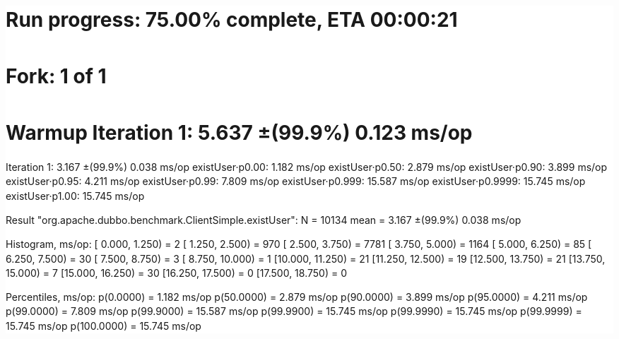 # Run progress: 75.00% complete, ETA 00:00:21
# Fork: 1 of 1
# Warmup Iteration   1: 5.637 ±(99.9%) 0.123 ms/op
Iteration   1: 3.167 ±(99.9%) 0.038 ms/op
                 existUser·p0.00:   1.182 ms/op
                 existUser·p0.50:   2.879 ms/op
                 existUser·p0.90:   3.899 ms/op
                 existUser·p0.95:   4.211 ms/op
                 existUser·p0.99:   7.809 ms/op
                 existUser·p0.999:  15.587 ms/op
                 existUser·p0.9999: 15.745 ms/op
                 existUser·p1.00:   15.745 ms/op



Result "org.apache.dubbo.benchmark.ClientSimple.existUser":
  N = 10134
  mean =      3.167 ±(99.9%) 0.038 ms/op

  Histogram, ms/op:
    [ 0.000,  1.250) = 2 
    [ 1.250,  2.500) = 970 
    [ 2.500,  3.750) = 7781 
    [ 3.750,  5.000) = 1164 
    [ 5.000,  6.250) = 85 
    [ 6.250,  7.500) = 30 
    [ 7.500,  8.750) = 3 
    [ 8.750, 10.000) = 1 
    [10.000, 11.250) = 21 
    [11.250, 12.500) = 19 
    [12.500, 13.750) = 21 
    [13.750, 15.000) = 7 
    [15.000, 16.250) = 30 
    [16.250, 17.500) = 0 
    [17.500, 18.750) = 0 

  Percentiles, ms/op:
      p(0.0000) =      1.182 ms/op
     p(50.0000) =      2.879 ms/op
     p(90.0000) =      3.899 ms/op
     p(95.0000) =      4.211 ms/op
     p(99.0000) =      7.809 ms/op
     p(99.9000) =     15.587 ms/op
     p(99.9900) =     15.745 ms/op
     p(99.9990) =     15.745 ms/op
     p(99.9999) =     15.745 ms/op
    p(100.0000) =     15.745 ms/op

